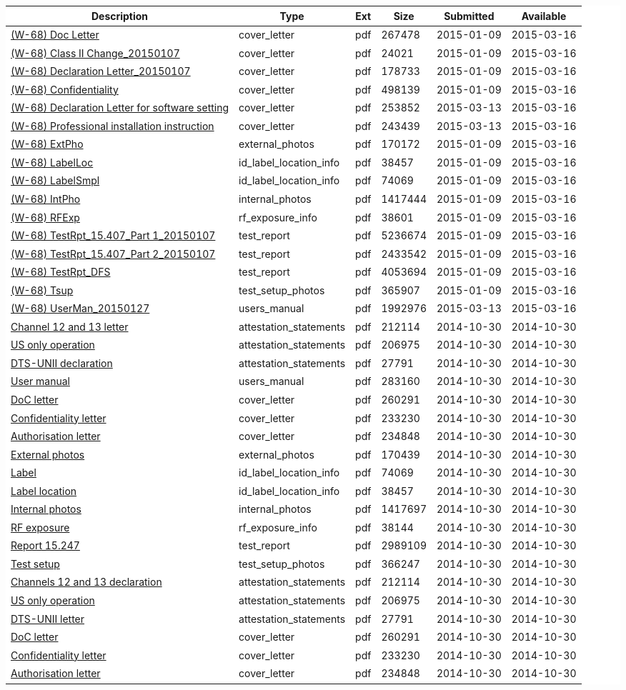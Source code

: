 | Description | Type | Ext | Size | Submitted | Available |
| ----------- | ---- | --- | ---- | --------- | --------- |
| [(W-68) Doc Letter](TOR-W68/84c5a92513223e37003d83eb1e8d30d1/2495285.pdf) | cover_letter | pdf | 267478 | 2015-01-09 | 2015-03-16 |
| [(W-68) Class II Change_20150107](TOR-W68/84c5a92513223e37003d83eb1e8d30d1/2495286.pdf) | cover_letter | pdf | 24021 | 2015-01-09 | 2015-03-16 |
| [(W-68) Declaration Letter_20150107](TOR-W68/84c5a92513223e37003d83eb1e8d30d1/2495287.pdf) | cover_letter | pdf | 178733 | 2015-01-09 | 2015-03-16 |
| [(W-68) Confidentiality](TOR-W68/84c5a92513223e37003d83eb1e8d30d1/2495288.pdf) | cover_letter | pdf | 498139 | 2015-01-09 | 2015-03-16 |
| [(W-68) Declaration Letter for software setting](TOR-W68/84c5a92513223e37003d83eb1e8d30d1/2554747.pdf) | cover_letter | pdf | 253852 | 2015-03-13 | 2015-03-16 |
| [(W-68) Professional installation instruction](TOR-W68/84c5a92513223e37003d83eb1e8d30d1/2554748.pdf) | cover_letter | pdf | 243439 | 2015-03-13 | 2015-03-16 |
| [(W-68) ExtPho](TOR-W68/84c5a92513223e37003d83eb1e8d30d1/2495291.pdf) | external_photos | pdf | 170172 | 2015-01-09 | 2015-03-16 |
| [(W-68) LabelLoc](TOR-W68/84c5a92513223e37003d83eb1e8d30d1/2431430.pdf) | id_label_location_info | pdf | 38457 | 2015-01-09 | 2015-03-16 |
| [(W-68) LabelSmpl](TOR-W68/84c5a92513223e37003d83eb1e8d30d1/2431429.pdf) | id_label_location_info | pdf | 74069 | 2015-01-09 | 2015-03-16 |
| [(W-68) IntPho](TOR-W68/84c5a92513223e37003d83eb1e8d30d1/2495292.pdf) | internal_photos | pdf | 1417444 | 2015-01-09 | 2015-03-16 |
| [(W-68) RFExp](TOR-W68/84c5a92513223e37003d83eb1e8d30d1/2495304.pdf) | rf_exposure_info | pdf | 38601 | 2015-01-09 | 2015-03-16 |
| [(W-68) TestRpt_15.407_Part 1_20150107](TOR-W68/84c5a92513223e37003d83eb1e8d30d1/2495305.pdf) | test_report | pdf | 5236674 | 2015-01-09 | 2015-03-16 |
| [(W-68) TestRpt_15.407_Part 2_20150107](TOR-W68/84c5a92513223e37003d83eb1e8d30d1/2495315.pdf) | test_report | pdf | 2433542 | 2015-01-09 | 2015-03-16 |
| [(W-68) TestRpt_DFS](TOR-W68/84c5a92513223e37003d83eb1e8d30d1/2495319.pdf) | test_report | pdf | 4053694 | 2015-01-09 | 2015-03-16 |
| [(W-68) Tsup](TOR-W68/84c5a92513223e37003d83eb1e8d30d1/2495324.pdf) | test_setup_photos | pdf | 365907 | 2015-01-09 | 2015-03-16 |
| [(W-68) UserMan_20150127](TOR-W68/84c5a92513223e37003d83eb1e8d30d1/2554750.pdf) | users_manual | pdf | 1992976 | 2015-03-13 | 2015-03-16 |
| [Channel 12 and 13 letter](TOR-W68/4b7bcc5e07283a9c9de6b3df936972c3/2431431.pdf) | attestation_statements | pdf | 212114 | 2014-10-30 | 2014-10-30 |
| [US only operation](TOR-W68/4b7bcc5e07283a9c9de6b3df936972c3/2431432.pdf) | attestation_statements | pdf | 206975 | 2014-10-30 | 2014-10-30 |
| [DTS-UNII declaration](TOR-W68/4b7bcc5e07283a9c9de6b3df936972c3/2431433.pdf) | attestation_statements | pdf | 27791 | 2014-10-30 | 2014-10-30 |
| [User manual](TOR-W68/4b7bcc5e07283a9c9de6b3df936972c3/2431441.pdf) | users_manual | pdf | 283160 | 2014-10-30 | 2014-10-30 |
| [DoC letter](TOR-W68/4b7bcc5e07283a9c9de6b3df936972c3/2431445.pdf) | cover_letter | pdf | 260291 | 2014-10-30 | 2014-10-30 |
| [Confidentiality letter](TOR-W68/4b7bcc5e07283a9c9de6b3df936972c3/2431446.pdf) | cover_letter | pdf | 233230 | 2014-10-30 | 2014-10-30 |
| [Authorisation letter](TOR-W68/4b7bcc5e07283a9c9de6b3df936972c3/2431447.pdf) | cover_letter | pdf | 234848 | 2014-10-30 | 2014-10-30 |
| [External photos](TOR-W68/4b7bcc5e07283a9c9de6b3df936972c3/2431434.pdf) | external_photos | pdf | 170439 | 2014-10-30 | 2014-10-30 |
| [Label](TOR-W68/4b7bcc5e07283a9c9de6b3df936972c3/2431429.pdf) | id_label_location_info | pdf | 74069 | 2014-10-30 | 2014-10-30 |
| [Label location](TOR-W68/4b7bcc5e07283a9c9de6b3df936972c3/2431430.pdf) | id_label_location_info | pdf | 38457 | 2014-10-30 | 2014-10-30 |
| [Internal photos](TOR-W68/4b7bcc5e07283a9c9de6b3df936972c3/2431442.pdf) | internal_photos | pdf | 1417697 | 2014-10-30 | 2014-10-30 |
| [RF exposure](TOR-W68/4b7bcc5e07283a9c9de6b3df936972c3/2431443.pdf) | rf_exposure_info | pdf | 38144 | 2014-10-30 | 2014-10-30 |
| [Report 15.247](TOR-W68/4b7bcc5e07283a9c9de6b3df936972c3/2431439.pdf) | test_report | pdf | 2989109 | 2014-10-30 | 2014-10-30 |
| [Test setup](TOR-W68/4b7bcc5e07283a9c9de6b3df936972c3/2431440.pdf) | test_setup_photos | pdf | 366247 | 2014-10-30 | 2014-10-30 |
| [Channels 12 and 13 declaration](TOR-W68/2be662cfc327b3d368b59125c94d0bb9/2431431.pdf) | attestation_statements | pdf | 212114 | 2014-10-30 | 2014-10-30 |
| [US only operation](TOR-W68/2be662cfc327b3d368b59125c94d0bb9/2431432.pdf) | attestation_statements | pdf | 206975 | 2014-10-30 | 2014-10-30 |
| [DTS-UNII letter](TOR-W68/2be662cfc327b3d368b59125c94d0bb9/2431433.pdf) | attestation_statements | pdf | 27791 | 2014-10-30 | 2014-10-30 |
| [DoC letter](TOR-W68/2be662cfc327b3d368b59125c94d0bb9/2431445.pdf) | cover_letter | pdf | 260291 | 2014-10-30 | 2014-10-30 |
| [Confidentiality letter](TOR-W68/2be662cfc327b3d368b59125c94d0bb9/2431446.pdf) | cover_letter | pdf | 233230 | 2014-10-30 | 2014-10-30 |
| [Authorisation letter](TOR-W68/2be662cfc327b3d368b59125c94d0bb9/2431447.pdf) | cover_letter | pdf | 234848 | 2014-10-30 | 2014-10-30 |